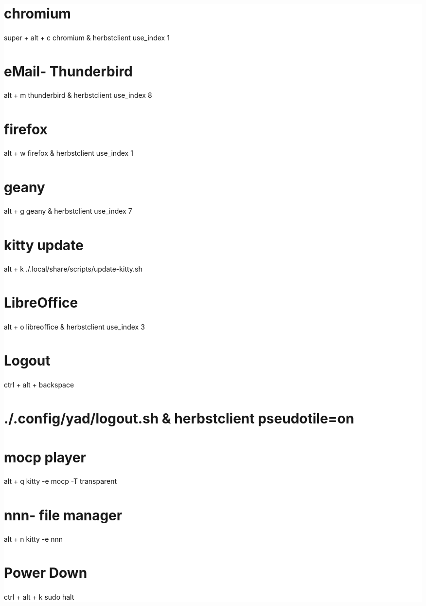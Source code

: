 # chromium
super + alt + c
	chromium  & herbstclient use_index 1
	
# eMail- Thunderbird
alt + m
	thunderbird & herbstclient use_index 8
	
# firefox         
alt + w
	firefox & herbstclient use_index 1

# geany
alt + g
	geany & herbstclient use_index 7

# kitty update
alt + k
	./.local/share/scripts/update-kitty.sh
	
# LibreOffice
alt + o
    libreoffice & herbstclient use_index 3
    
# Logout
ctrl + alt + backspace
#	./.config/yad/logout.sh & herbstclient pseudotile=on

# mocp player
alt + q
	kitty -e mocp -T transparent
	
# nnn- file manager
alt + n
	kitty -e nnn

# Power Down
ctrl + alt + k
	sudo halt
	